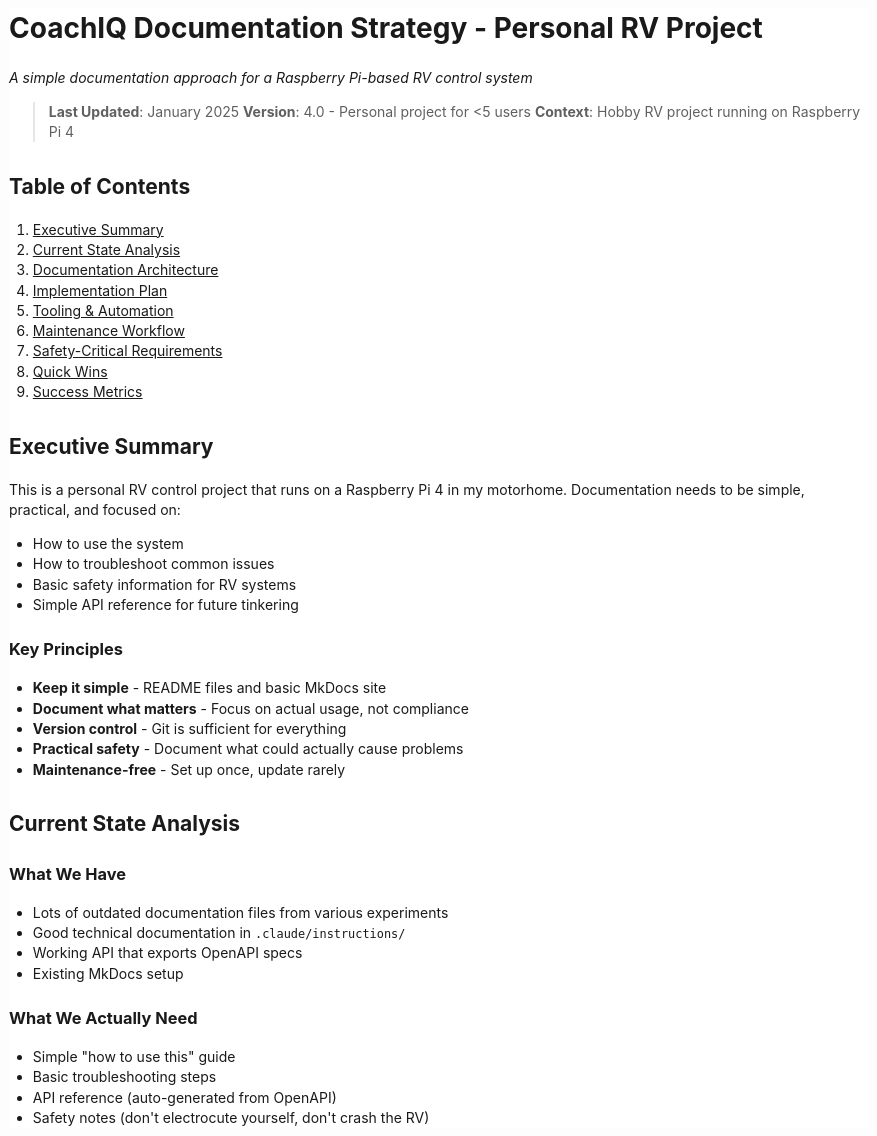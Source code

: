 # CoachIQ Documentation Strategy - Personal RV Project

*A simple documentation approach for a Raspberry Pi-based RV control system*

> **Last Updated**: January 2025
> **Version**: 4.0 - Personal project for <5 users
> **Context**: Hobby RV project running on Raspberry Pi 4

## Table of Contents

1. [Executive Summary](#executive-summary)
2. [Current State Analysis](#current-state-analysis)
3. [Documentation Architecture](#documentation-architecture)
4. [Implementation Plan](#implementation-plan)
5. [Tooling & Automation](#tooling--automation)
6. [Maintenance Workflow](#maintenance-workflow)
7. [Safety-Critical Requirements](#safety-critical-requirements)
8. [Quick Wins](#quick-wins)
9. [Success Metrics](#success-metrics)

## Executive Summary

This is a personal RV control project that runs on a Raspberry Pi 4 in my motorhome. Documentation needs to be simple, practical, and focused on:
- How to use the system
- How to troubleshoot common issues
- Basic safety information for RV systems
- Simple API reference for future tinkering

### Key Principles
- **Keep it simple** - README files and basic MkDocs site
- **Document what matters** - Focus on actual usage, not compliance
- **Version control** - Git is sufficient for everything
- **Practical safety** - Document what could actually cause problems
- **Maintenance-free** - Set up once, update rarely

## Current State Analysis

### What We Have
- Lots of outdated documentation files from various experiments
- Good technical documentation in `.claude/instructions/`
- Working API that exports OpenAPI specs
- Existing MkDocs setup

### What We Actually Need
- Simple "how to use this" guide
- Basic troubleshooting steps
- API reference (auto-generated from OpenAPI)
- Safety notes (don't electrocute yourself, don't crash the RV)
